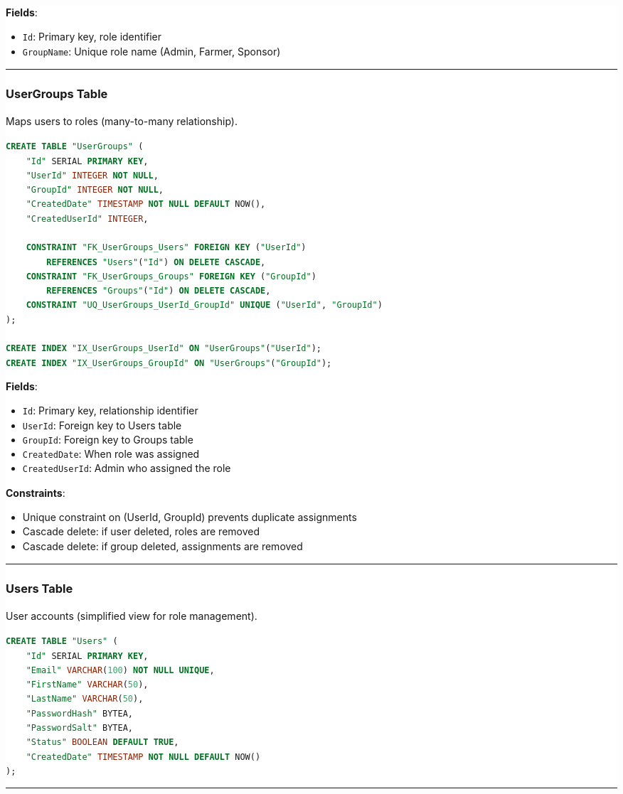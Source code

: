 **Fields**:
- `Id`: Primary key, role identifier
- `GroupName`: Unique role name (Admin, Farmer, Sponsor)

---

### UserGroups Table

Maps users to roles (many-to-many relationship).

```sql
CREATE TABLE "UserGroups" (
    "Id" SERIAL PRIMARY KEY,
    "UserId" INTEGER NOT NULL,
    "GroupId" INTEGER NOT NULL,
    "CreatedDate" TIMESTAMP NOT NULL DEFAULT NOW(),
    "CreatedUserId" INTEGER,

    CONSTRAINT "FK_UserGroups_Users" FOREIGN KEY ("UserId")
        REFERENCES "Users"("Id") ON DELETE CASCADE,
    CONSTRAINT "FK_UserGroups_Groups" FOREIGN KEY ("GroupId")
        REFERENCES "Groups"("Id") ON DELETE CASCADE,
    CONSTRAINT "UQ_UserGroups_UserId_GroupId" UNIQUE ("UserId", "GroupId")
);

CREATE INDEX "IX_UserGroups_UserId" ON "UserGroups"("UserId");
CREATE INDEX "IX_UserGroups_GroupId" ON "UserGroups"("GroupId");
```

**Fields**:
- `Id`: Primary key, relationship identifier
- `UserId`: Foreign key to Users table
- `GroupId`: Foreign key to Groups table
- `CreatedDate`: When role was assigned
- `CreatedUserId`: Admin who assigned the role

**Constraints**:
- Unique constraint on (UserId, GroupId) prevents duplicate assignments
- Cascade delete: if user deleted, roles are removed
- Cascade delete: if group deleted, assignments are removed

---

### Users Table

User accounts (simplified view for role management).

```sql
CREATE TABLE "Users" (
    "Id" SERIAL PRIMARY KEY,
    "Email" VARCHAR(100) NOT NULL UNIQUE,
    "FirstName" VARCHAR(50),
    "LastName" VARCHAR(50),
    "PasswordHash" BYTEA,
    "PasswordSalt" BYTEA,
    "Status" BOOLEAN DEFAULT TRUE,
    "CreatedDate" TIMESTAMP NOT NULL DEFAULT NOW()
);
```

---